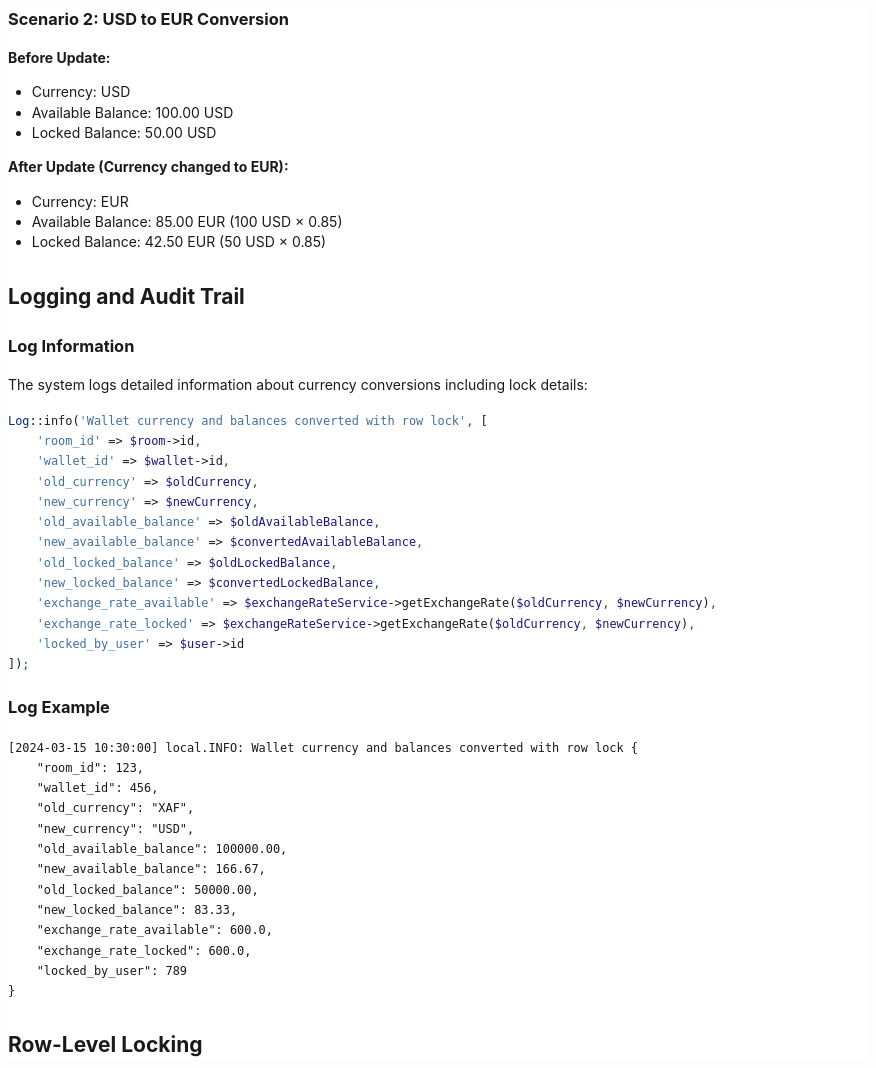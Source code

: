 ### Scenario 2: USD to EUR Conversion
**Before Update:**
- Currency: USD
- Available Balance: 100.00 USD
- Locked Balance: 50.00 USD

**After Update (Currency changed to EUR):**
- Currency: EUR
- Available Balance: 85.00 EUR (100 USD × 0.85)
- Locked Balance: 42.50 EUR (50 USD × 0.85)

## Logging and Audit Trail

### Log Information
The system logs detailed information about currency conversions including lock details:

```php
Log::info('Wallet currency and balances converted with row lock', [
    'room_id' => $room->id,
    'wallet_id' => $wallet->id,
    'old_currency' => $oldCurrency,
    'new_currency' => $newCurrency,
    'old_available_balance' => $oldAvailableBalance,
    'new_available_balance' => $convertedAvailableBalance,
    'old_locked_balance' => $oldLockedBalance,
    'new_locked_balance' => $convertedLockedBalance,
    'exchange_rate_available' => $exchangeRateService->getExchangeRate($oldCurrency, $newCurrency),
    'exchange_rate_locked' => $exchangeRateService->getExchangeRate($oldCurrency, $newCurrency),
    'locked_by_user' => $user->id
]);
```

### Log Example
```
[2024-03-15 10:30:00] local.INFO: Wallet currency and balances converted with row lock {
    "room_id": 123,
    "wallet_id": 456,
    "old_currency": "XAF",
    "new_currency": "USD",
    "old_available_balance": 100000.00,
    "new_available_balance": 166.67,
    "old_locked_balance": 50000.00,
    "new_locked_balance": 83.33,
    "exchange_rate_available": 600.0,
    "exchange_rate_locked": 600.0,
    "locked_by_user": 789
}
```

## Row-Level Locking
